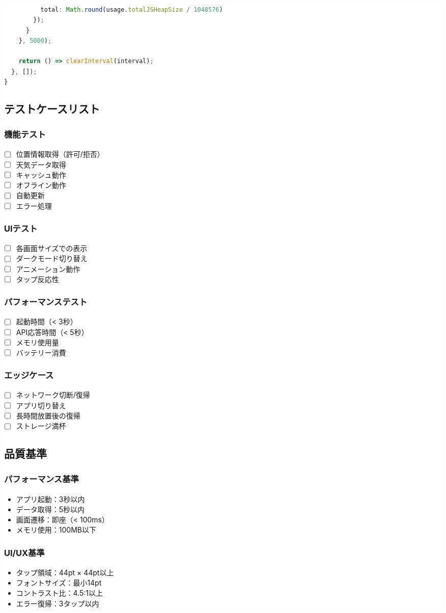 ```typescript
          total: Math.round(usage.totalJSHeapSize / 1048576)
        });
      }
    }, 5000);
    
    return () => clearInterval(interval);
  }, []);
}
```

## テストケースリスト

### 機能テスト
- [ ] 位置情報取得（許可/拒否）
- [ ] 天気データ取得
- [ ] キャッシュ動作
- [ ] オフライン動作
- [ ] 自動更新
- [ ] エラー処理

### UIテスト
- [ ] 各画面サイズでの表示
- [ ] ダークモード切り替え
- [ ] アニメーション動作
- [ ] タップ反応性

### パフォーマンステスト
- [ ] 起動時間（< 3秒）
- [ ] API応答時間（< 5秒）
- [ ] メモリ使用量
- [ ] バッテリー消費

### エッジケース
- [ ] ネットワーク切断/復帰
- [ ] アプリ切り替え
- [ ] 長時間放置後の復帰
- [ ] ストレージ満杯

## 品質基準

### パフォーマンス基準
- アプリ起動：3秒以内
- データ取得：5秒以内
- 画面遷移：即座（< 100ms）
- メモリ使用：100MB以下

### UI/UX基準
- タップ領域：44pt × 44pt以上
- フォントサイズ：最小14pt
- コントラスト比：4.5:1以上
- エラー復帰：3タップ以内
